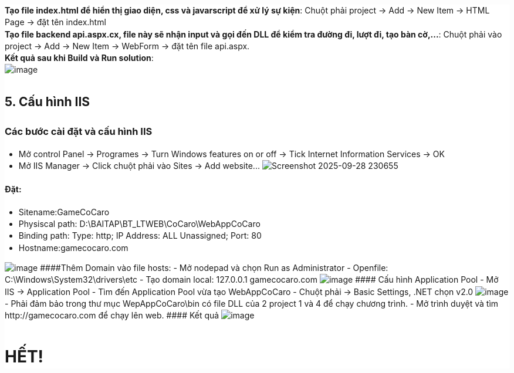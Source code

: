 **Tạo file index.html để hiển thị giao diện, css và javarscript để xử lý sự kiện**: Chuột phải project -> Add -> New Item -> HTML Page -> đặt tên index.html  
**Tạo file backend api.aspx.cx, file này sẽ nhận input và gọi đến DLL để kiểm tra đường đi, lượt đi, tạo bàn cờ,...**: Chuột phải vào project -> Add -> New Item -> WebForm -> đặt tên file api.aspx.  
**Kết quả sau khi Build và Run solution**:  
  <img width="1914" height="1018" alt="image" src="https://github.com/user-attachments/assets/3135d14c-d642-4992-b2dc-77deae32ccb4" />  

## 5. Cấu hình IIS
### Các bước cài đặt và cấu hình IIS
- Mở control Panel -> Programes -> Turn Windows features on or off -> Tick Internet Information Services -> OK
- Mở IIS Manager -> Click chuột phải vào Sites -> Add website...
  <img width="1410" height="422" alt="Screenshot 2025-09-28 230655" src="https://github.com/user-attachments/assets/3d73ad50-2059-4dcc-be06-7349b0ca3d3c" />
#### Đặt:
  - Sitename:GameCoCaro
  - Physiscal path: D:\BAITAP\BT_LTWEB\CoCaro\WebAppCoCaro
  - Binding path: Type: http; IP Address: ALL Unassigned; Port: 80 
  - Hostname:gamecocaro.com
  <img width="834" height="889" alt="image" src="https://github.com/user-attachments/assets/6b659c27-765a-4761-a3f9-3658ab78a318" />
####Thêm Domain vào file hosts:
  - Mở nodepad và chọn Run as Administrator
  - Openfile: C:\Windows\System32\drivers\etc
  - Tạo domain local: 127.0.0.1 gamecocaro.com
  <img width="1171" height="759" alt="image" src="https://github.com/user-attachments/assets/54652255-df3a-4ac5-b24d-f4fd4e340f0b" />
#### Cấu hình Application Pool
- Mở IIS -> Application Pool
- Tìm đến Application Pool vừa tạo WebAppCoCaro
- Chuột phải -> Basic Settings, .NET chọn v2.0 
  <img width="1524" height="793" alt="image" src="https://github.com/user-attachments/assets/206facfa-49ab-4fb7-8a64-928540eafee1" />
- Phải đảm bảo trong thư mục WepAppCoCaro\bin có file DLL của 2 project 1 và 4 để chạy chương trình.
- Mở trình duyệt và tìm http://gamecocaro.com để chạy lên web.
#### Kết quả 
  <img width="1917" height="1011" alt="image" src="https://github.com/user-attachments/assets/072f1aa6-33a0-49fe-92f8-4ca574f825c5" />

# HẾT!
